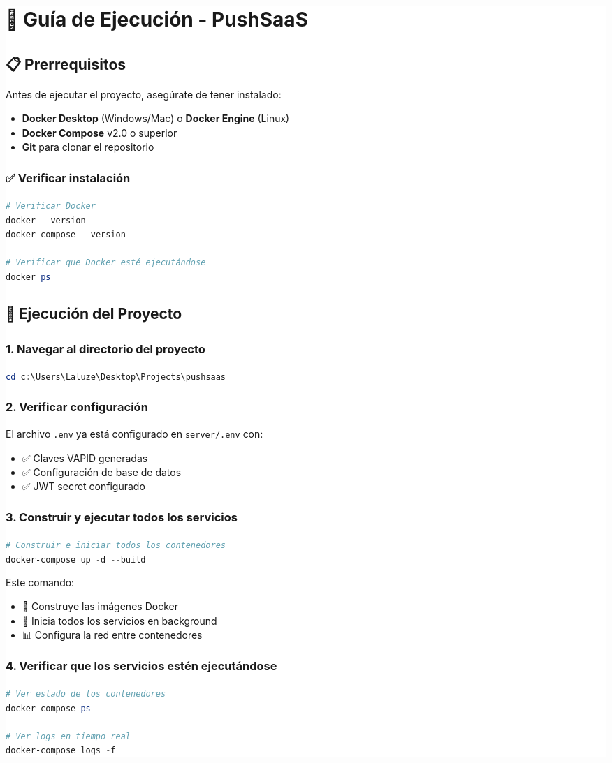 # 🚀 Guía de Ejecución - PushSaaS

## 📋 Prerrequisitos

Antes de ejecutar el proyecto, asegúrate de tener instalado:

- **Docker Desktop** (Windows/Mac) o **Docker Engine** (Linux)
- **Docker Compose** v2.0 o superior
- **Git** para clonar el repositorio

### ✅ Verificar instalación

```powershell
# Verificar Docker
docker --version
docker-compose --version

# Verificar que Docker esté ejecutándose
docker ps
```

## 🚀 Ejecución del Proyecto

### 1. Navegar al directorio del proyecto

```powershell
cd c:\Users\Laluze\Desktop\Projects\pushsaas
```

### 2. Verificar configuración

El archivo `.env` ya está configurado en `server/.env` con:
- ✅ Claves VAPID generadas
- ✅ Configuración de base de datos
- ✅ JWT secret configurado

### 3. Construir y ejecutar todos los servicios

```powershell
# Construir e iniciar todos los contenedores
docker-compose up -d --build
```

Este comando:
- 🔨 Construye las imágenes Docker
- 🚀 Inicia todos los servicios en background
- 📊 Configura la red entre contenedores

### 4. Verificar que los servicios estén ejecutándose

```powershell
# Ver estado de los contenedores
docker-compose ps

# Ver logs en tiempo real
docker-compose logs -f
```
